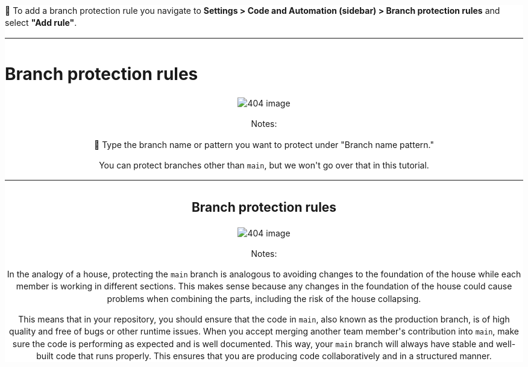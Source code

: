 🙌
To add a branch protection rule 
you navigate to **Settings > Code and Automation (sidebar) > Branch protection rules** and
select **"Add rule"**. 

---

# Branch protection rules



<center>

<img src='/module5/PR-reviews-required-updated.png' width="80%" alt="404 image" />

<center/>

Notes:

🙌
Type the branch name or pattern 
you want to protect under "Branch name pattern."

You can protect branches other than `main`,
but we won't go over that in this tutorial.


---

## Branch protection rules

<center>

<img src='/module5/branches-house-analogy-explained.png' width="80%" alt="404 image" />

<center/>

Notes:

In the analogy of a house, 
protecting the `main` branch is analogous 
to avoiding changes to the foundation of the house
while each member is working in different sections.
This makes sense because
any changes in the foundation of the house 
could cause problems when combining the parts,
including the risk of the house collapsing. 

This means that in your repository,
you should ensure that the code in `main`,
also known as the production branch, 
is of high quality and free of bugs or other runtime issues.
When you accept merging another team member's contribution into `main`,
make sure the code is performing as expected and is well documented.
This way, your `main` branch
will always have stable and well-built code that runs properly.
This ensures that you are producing code collaboratively and in a structured manner.
